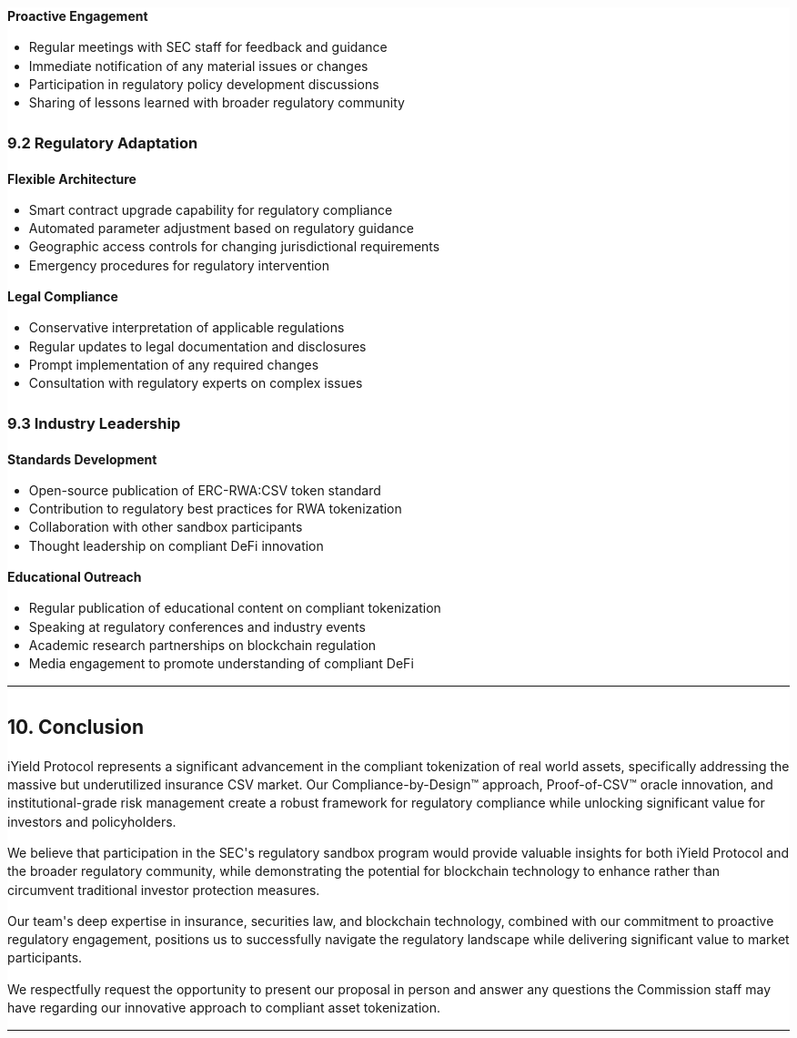 **Proactive Engagement**
- Regular meetings with SEC staff for feedback and guidance
- Immediate notification of any material issues or changes
- Participation in regulatory policy development discussions
- Sharing of lessons learned with broader regulatory community

### 9.2 Regulatory Adaptation

**Flexible Architecture**
- Smart contract upgrade capability for regulatory compliance
- Automated parameter adjustment based on regulatory guidance
- Geographic access controls for changing jurisdictional requirements
- Emergency procedures for regulatory intervention

**Legal Compliance**
- Conservative interpretation of applicable regulations
- Regular updates to legal documentation and disclosures
- Prompt implementation of any required changes
- Consultation with regulatory experts on complex issues

### 9.3 Industry Leadership

**Standards Development**
- Open-source publication of ERC-RWA:CSV token standard
- Contribution to regulatory best practices for RWA tokenization
- Collaboration with other sandbox participants
- Thought leadership on compliant DeFi innovation

**Educational Outreach**
- Regular publication of educational content on compliant tokenization
- Speaking at regulatory conferences and industry events
- Academic research partnerships on blockchain regulation
- Media engagement to promote understanding of compliant DeFi

---

## 10. Conclusion

iYield Protocol represents a significant advancement in the compliant tokenization of real world assets, specifically addressing the massive but underutilized insurance CSV market. Our Compliance-by-Design™ approach, Proof-of-CSV™ oracle innovation, and institutional-grade risk management create a robust framework for regulatory compliance while unlocking significant value for investors and policyholders.

We believe that participation in the SEC's regulatory sandbox program would provide valuable insights for both iYield Protocol and the broader regulatory community, while demonstrating the potential for blockchain technology to enhance rather than circumvent traditional investor protection measures.

Our team's deep expertise in insurance, securities law, and blockchain technology, combined with our commitment to proactive regulatory engagement, positions us to successfully navigate the regulatory landscape while delivering significant value to market participants.

We respectfully request the opportunity to present our proposal in person and answer any questions the Commission staff may have regarding our innovative approach to compliant asset tokenization.

---